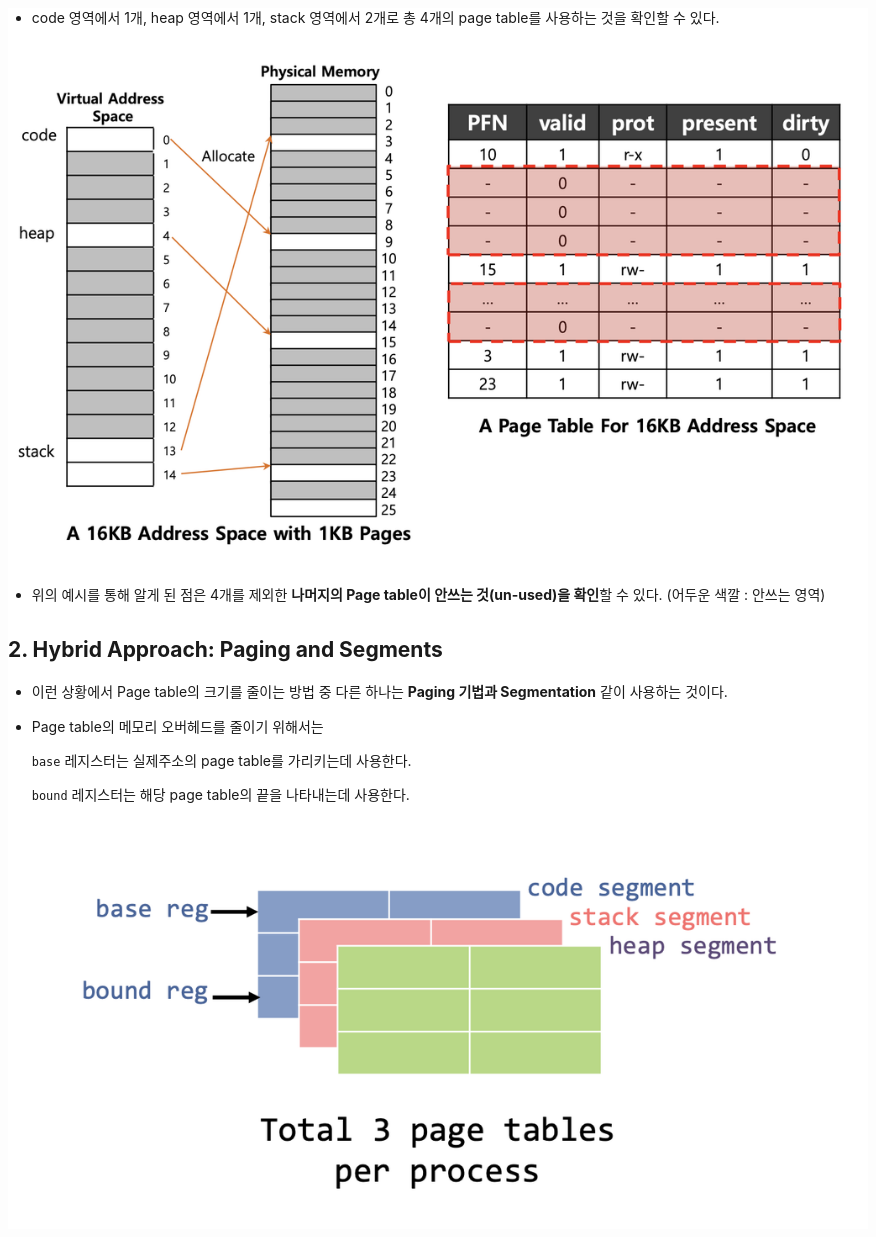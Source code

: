 * code 영역에서 1개, heap 영역에서 1개, stack 영역에서 2개로 총 4개의 page table를 사용하는 것을 확인할 수 있다.

![](/OS/img/os-paging-smaller-tables-4.png)

* 위의 예시를 통해 알게 된 점은 4개를 제외한 **나머지의 Page table이 안쓰는 것(un-used)을 확인**할 수 있다. (어두운 색깔 : 안쓰는 영역)

## 2. Hybrid Approach: Paging and Segments

*  이런 상황에서 Page table의 크기를 줄이는 방법 중 다른 하나는 **Paging 기법과 Segmentation** 같이 사용하는 것이다.

* Page table의 메모리 오버헤드를 줄이기 위해서는

  `base` 레지스터는 실제주소의 page table를 가리키는데 사용한다.

  `bound` 레지스터는 해당 page table의 끝을 나타내는데 사용한다.

![](/OS/img/os-paging-smaller-tables-5.png)
